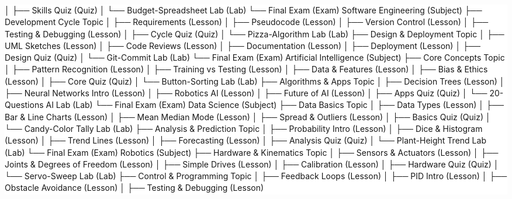 │   ├── Skills Quiz (Quiz)
│   └── Budget-Spreadsheet Lab (Lab)
└── Final Exam (Exam)
Software Engineering (Subject)
├── Development Cycle Topic
│   ├── Requirements (Lesson)
│   ├── Pseudocode (Lesson)
│   ├── Version Control (Lesson)
│   ├── Testing & Debugging (Lesson)
│   ├── Cycle Quiz (Quiz)
│   └── Pizza-Algorithm Lab (Lab)
├── Design & Deployment Topic
│   ├── UML Sketches (Lesson)
│   ├── Code Reviews (Lesson)
│   ├── Documentation (Lesson)
│   ├── Deployment (Lesson)
│   ├── Design Quiz (Quiz)
│   └── Git-Commit Lab (Lab)
└── Final Exam (Exam)
Artificial Intelligence (Subject)
├── Core Concepts Topic
│   ├── Pattern Recognition (Lesson)
│   ├── Training vs Testing (Lesson)
│   ├── Data & Features (Lesson)
│   ├── Bias & Ethics (Lesson)
│   ├── Core Quiz (Quiz)
│   └── Button-Sorting Lab (Lab)
├── Algorithms & Apps Topic
│   ├── Decision Trees (Lesson)
│   ├── Neural Networks Intro (Lesson)
│   ├── Robotics AI (Lesson)
│   ├── Future of AI (Lesson)
│   ├── Apps Quiz (Quiz)
│   └── 20-Questions AI Lab (Lab)
└── Final Exam (Exam)
Data Science (Subject)
├── Data Basics Topic
│   ├── Data Types (Lesson)
│   ├── Bar & Line Charts (Lesson)
│   ├── Mean Median Mode (Lesson)
│   ├── Spread & Outliers (Lesson)
│   ├── Basics Quiz (Quiz)
│   └── Candy-Color Tally Lab (Lab)
├── Analysis & Prediction Topic
│   ├── Probability Intro (Lesson)
│   ├── Dice & Histogram (Lesson)
│   ├── Trend Lines (Lesson)
│   ├── Forecasting (Lesson)
│   ├── Analysis Quiz (Quiz)
│   └── Plant-Height Trend Lab (Lab)
└── Final Exam (Exam)
Robotics (Subject)
├── Hardware & Kinematics Topic
│   ├── Sensors & Actuators (Lesson)
│   ├── Joints & Degrees of Freedom (Lesson)
│   ├── Simple Drives (Lesson)
│   ├── Calibration (Lesson)
│   ├── Hardware Quiz (Quiz)
│   └── Servo-Sweep Lab (Lab)
├── Control & Programming Topic
│   ├── Feedback Loops (Lesson)
│   ├── PID Intro (Lesson)
│   ├── Obstacle Avoidance (Lesson)
│   ├── Testing & Debugging (Lesson)